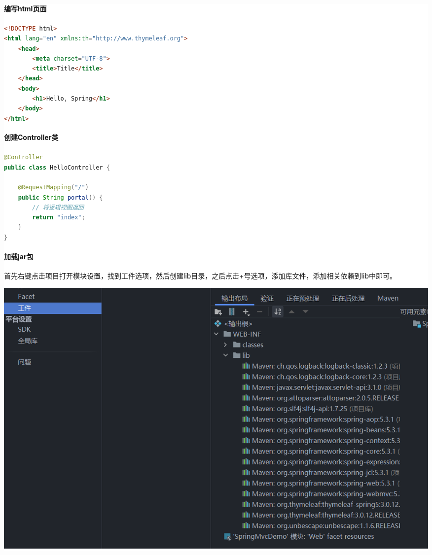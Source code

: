 #### 编写html页面

```html
<!DOCTYPE html>
<html lang="en" xmlns:th="http://www.thymeleaf.org">
    <head>
        <meta charset="UTF-8">
        <title>Title</title>
    </head>
    <body>
        <h1>Hello, Spring</h1>
    </body>
</html>
```

#### 创建Controller类

```java
@Controller
public class HelloController {

    @RequestMapping("/")
    public String portal() {
        // 将逻辑视图返回
        return "index";
    }
}
```

#### 加载jar包

首先右键点击项目打开模块设置，找到工件选项，然后创建lib目录，之后点击+号选项，添加库文件，添加相关依赖到lib中即可。

![image-20221205150124805](assets/02-Spring篇（新版）/image-20221205150124805.png)

